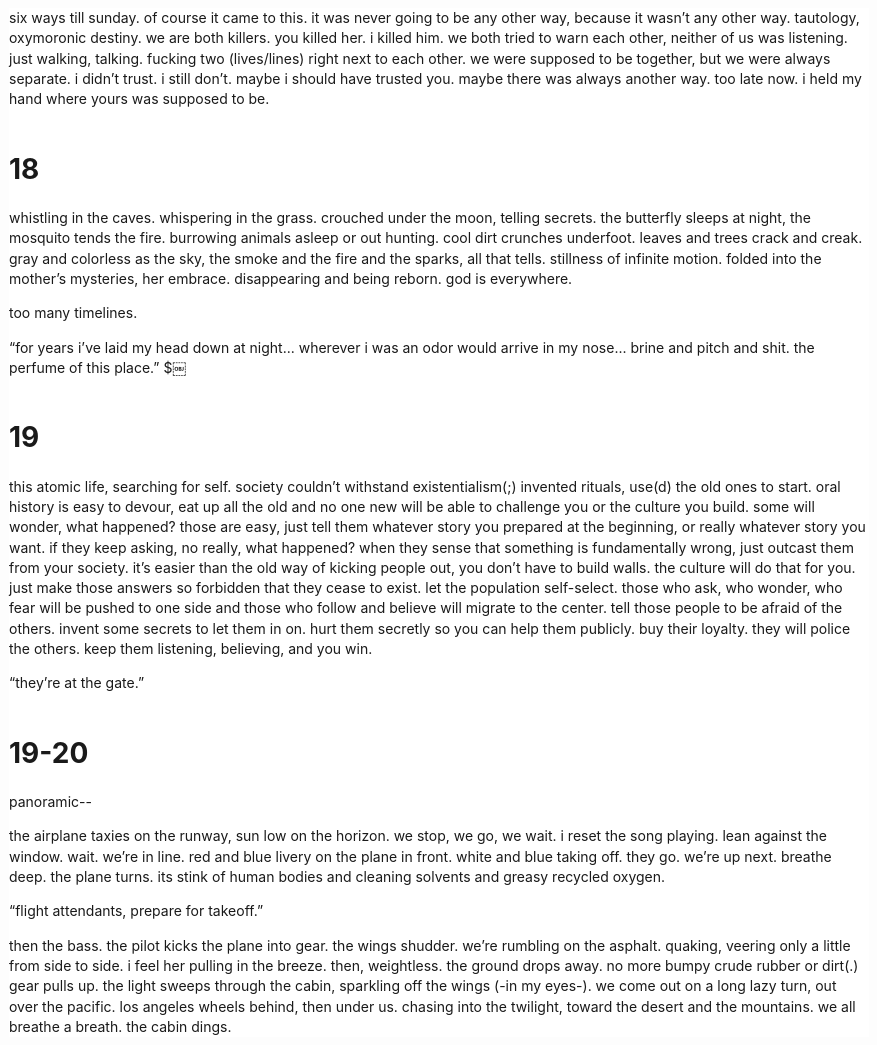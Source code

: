 six ways till sunday. of course it came to this. it was never going to be any other way, because it wasn’t any other way. tautology, oxymoronic destiny. we are both killers. you killed her. i killed him. we both tried to warn each other, neither of us was listening. just walking, talking. fucking two (lives/lines) right next to each other. we were supposed to be together, but we were always separate. i didn’t trust. i still don’t. maybe i should have trusted you. maybe there was always another way. too late now. i held my hand where yours was supposed to be. 

# 18

whistling in the caves. whispering in the grass. crouched under the moon, telling secrets. the butterfly sleeps at night, the mosquito tends the fire. burrowing animals asleep or out hunting. cool dirt crunches underfoot. leaves and trees crack and creak. gray and colorless as the sky, the smoke and the fire and the sparks, all that tells. stillness of infinite motion. folded into the mother’s mysteries, her embrace. disappearing and being reborn. god is everywhere.

too many timelines.

“for years i’ve laid my head down at night... wherever i was an odor would arrive in my nose... brine and pitch and shit. the perfume of this place.” $￼

# 19

this atomic life, searching for self. society couldn’t withstand existentialism(;) invented rituals, use(d) the old ones to start. oral history is easy to devour, eat up all the old and no one new will be able to challenge you or the culture you build. some will wonder, what happened? those are easy, just tell them whatever story you prepared at the beginning, or really whatever story you want. if they keep asking, no really, what happened? when they sense that something is fundamentally wrong, just outcast them from your society. it’s easier than the old way of kicking people out, you don’t have to build walls. the culture will do that for you. just make those answers so forbidden that they cease to exist. let the population self-select. those who ask, who wonder, who fear will be pushed  to one side and those who follow and believe will migrate to the center. tell those people to be afraid of the others. invent some secrets to let them in on. hurt them secretly so you can help them publicly. buy their loyalty. they will police the others. keep them listening, believing, and you win.

“they’re at the gate.”

# 19-20

panoramic--

the airplane taxies on the runway, sun low on the horizon. we stop, we go, we wait. i reset the song playing. lean against the window. wait. we’re in line. red and blue livery on the plane in front. white and blue taking off. they go. we’re up next. breathe deep. the plane turns. its stink of human bodies and cleaning solvents and greasy recycled oxygen. 

“flight attendants, prepare for takeoff.”

then the bass. the pilot kicks the plane into gear. the wings shudder. we’re rumbling on the asphalt. quaking, veering only a little from side to side. i feel her pulling in the breeze. then, weightless. the ground drops away. no more bumpy crude rubber or dirt(.) gear pulls up. the light sweeps through the cabin, sparkling off the wings (-in my eyes-). we come out on a long lazy turn, out over the pacific. los angeles wheels behind, then under us. chasing into the twilight, toward the desert and the mountains. we all breathe a breath. the cabin dings.
